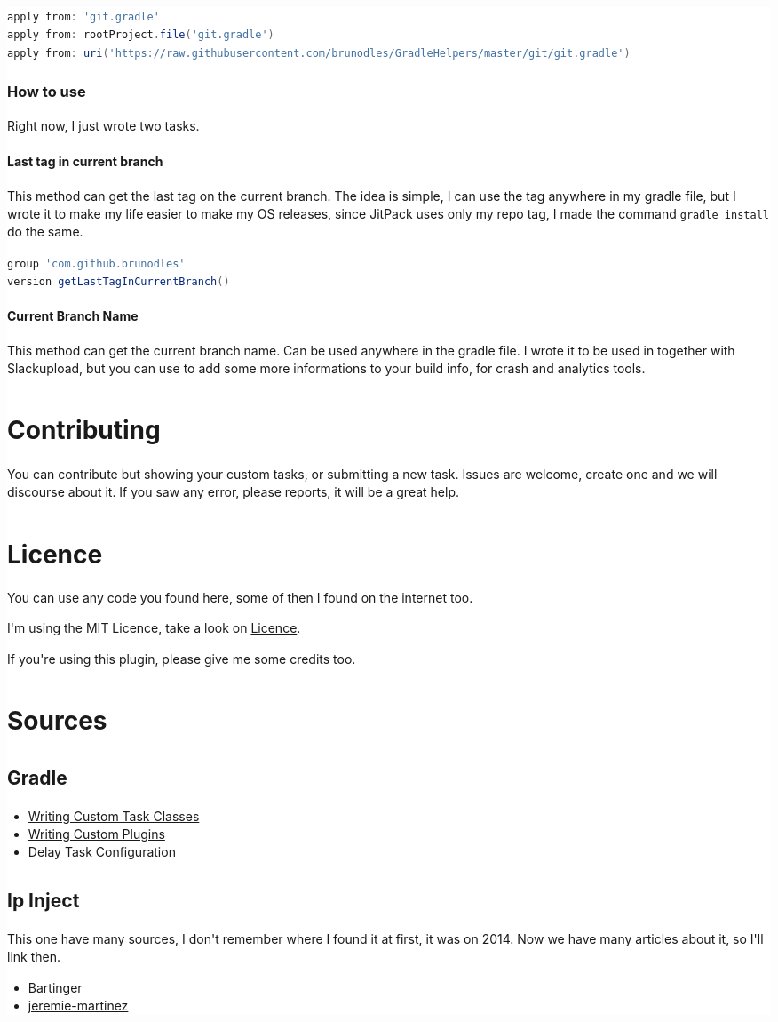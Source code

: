 ```gradle
apply from: 'git.gradle'
apply from: rootProject.file('git.gradle')
apply from: uri('https://raw.githubusercontent.com/brunodles/GradleHelpers/master/git/git.gradle')
```

### How to use
Right now, I just wrote two tasks.

#### Last tag in current branch
This method can get the last tag on the current branch.
The idea is simple, I can use the tag anywhere in my gradle file, but I wrote it to make my life easier to make my OS releases, since JitPack uses only my repo tag, I made the command `gradle install` do the same.

```gradle
group 'com.github.brunodles'
version getLastTagInCurrentBranch()
```

#### Current Branch Name
This method can get the current branch name.
Can be used anywhere in the gradle file.
I wrote it to be used in together with Slackupload, but you can use to add some more informations to your build info, for crash and analytics tools.

# Contributing

You can contribute but showing your custom tasks, or submitting a new task.
Issues are welcome, create one and we will discourse about it.
If you saw any error, please reports, it will be a great help.

# Licence
You can use any code you found here, some of then I found on the internet too.

I'm using the MIT Licence, take a look on [Licence](LICENCE.md).

If you're using this plugin, please give me some credits too.

# Sources

## Gradle
* [Writing Custom Task Classes](https://docs.gradle.org/current/userguide/custom_tasks.html)
* [Writing Custom Plugins](https://docs.gradle.org/current/userguide/custom_plugins.html)
* [Delay Task Configuration](https://discuss.gradle.org/t/how-do-you-delay-configuration-of-a-task-by-a-custom-plugin-using-the-extension-method/6766)

## Ip Inject
This one have many sources, I don't remember where I found it at first, it was on 2014.
Now we have many articles about it, so I'll link then.
* [Bartinger](http://bartinger.at/inject-dynamic-host-ip-address-with-gradle/)
* [jeremie-martinez](http://jeremie-martinez.com/2015/05/05/inject-host-gradle/)
